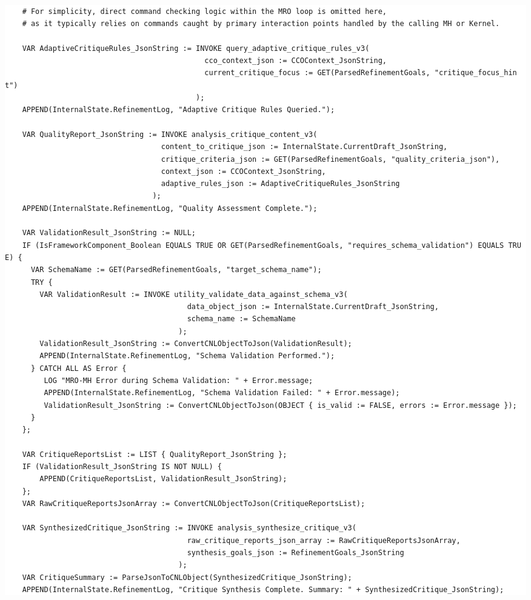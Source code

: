         # For simplicity, direct command checking logic within the MRO loop is omitted here,
        # as it typically relies on commands caught by primary interaction points handled by the calling MH or Kernel.

        VAR AdaptiveCritiqueRules_JsonString := INVOKE query_adaptive_critique_rules_v3(
                                                  cco_context_json := CCOContext_JsonString,
                                                  current_critique_focus := GET(ParsedRefinementGoals, "critique_focus_hint")
                                                );
        APPEND(InternalState.RefinementLog, "Adaptive Critique Rules Queried.");

        VAR QualityReport_JsonString := INVOKE analysis_critique_content_v3(
                                        content_to_critique_json := InternalState.CurrentDraft_JsonString,
                                        critique_criteria_json := GET(ParsedRefinementGoals, "quality_criteria_json"),
                                        context_json := CCOContext_JsonString,
                                        adaptive_rules_json := AdaptiveCritiqueRules_JsonString
                                      );
        APPEND(InternalState.RefinementLog, "Quality Assessment Complete.");

        VAR ValidationResult_JsonString := NULL;
        IF (IsFrameworkComponent_Boolean EQUALS TRUE OR GET(ParsedRefinementGoals, "requires_schema_validation") EQUALS TRUE) {
          VAR SchemaName := GET(ParsedRefinementGoals, "target_schema_name");
          TRY {
            VAR ValidationResult := INVOKE utility_validate_data_against_schema_v3(
                                              data_object_json := InternalState.CurrentDraft_JsonString,
                                              schema_name := SchemaName
                                            );
            ValidationResult_JsonString := ConvertCNLObjectToJson(ValidationResult);
            APPEND(InternalState.RefinementLog, "Schema Validation Performed.");
          } CATCH ALL AS Error {
             LOG "MRO-MH Error during Schema Validation: " + Error.message;
             APPEND(InternalState.RefinementLog, "Schema Validation Failed: " + Error.message);
             ValidationResult_JsonString := ConvertCNLObjectToJson(OBJECT { is_valid := FALSE, errors := Error.message });
          }
        };

        VAR CritiqueReportsList := LIST { QualityReport_JsonString };
        IF (ValidationResult_JsonString IS NOT NULL) {
            APPEND(CritiqueReportsList, ValidationResult_JsonString);
        };
        VAR RawCritiqueReportsJsonArray := ConvertCNLObjectToJson(CritiqueReportsList);

        VAR SynthesizedCritique_JsonString := INVOKE analysis_synthesize_critique_v3(
                                              raw_critique_reports_json_array := RawCritiqueReportsJsonArray,
                                              synthesis_goals_json := RefinementGoals_JsonString
                                            );
        VAR CritiqueSummary := ParseJsonToCNLObject(SynthesizedCritique_JsonString);
        APPEND(InternalState.RefinementLog, "Critique Synthesis Complete. Summary: " + SynthesizedCritique_JsonString);
